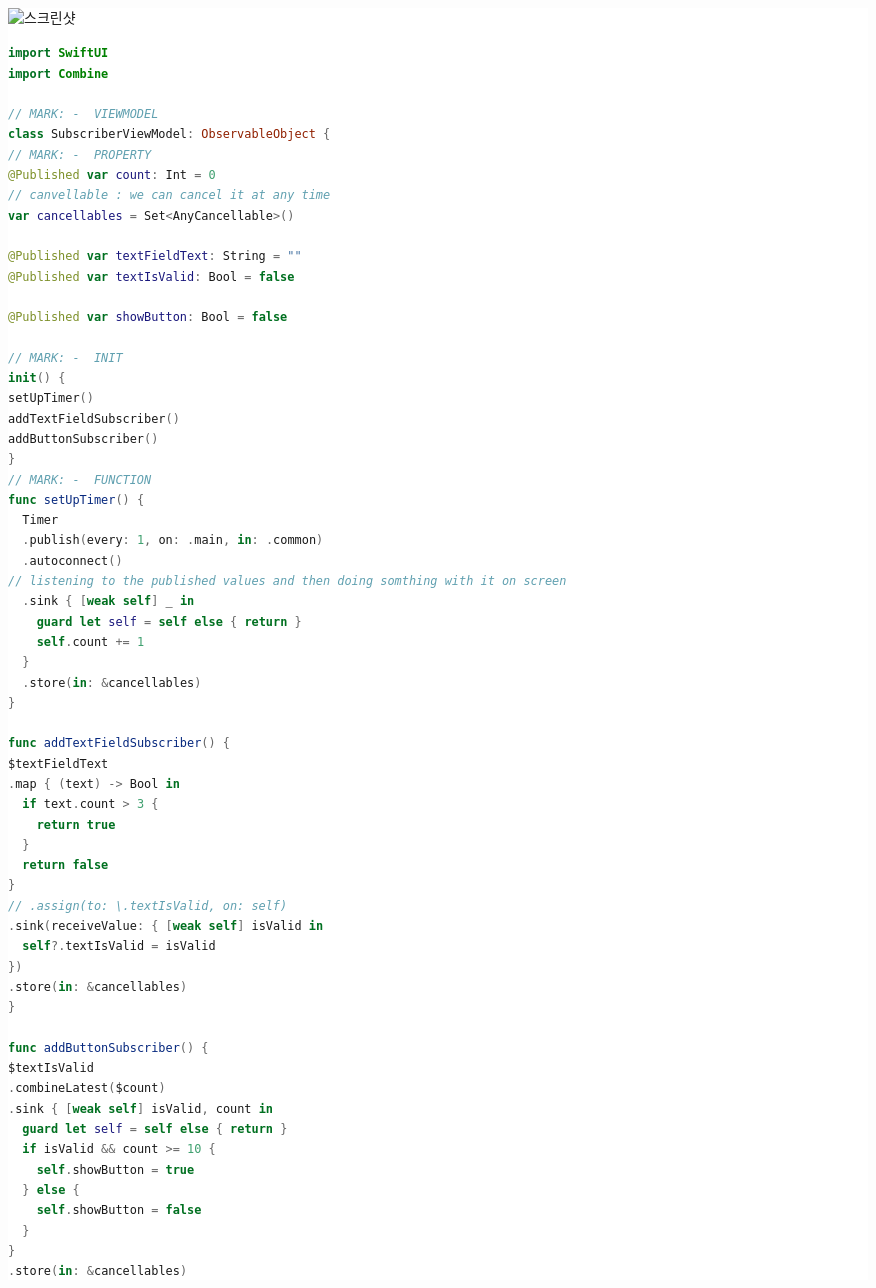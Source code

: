   <img height="350"  alt="스크린샷" src="https://user-images.githubusercontent.com/28912774/160513366-41cfb548-b6da-4711-aac2-fdd359f3ef2a.gif">

```swift
import SwiftUI
import Combine

// MARK: -  VIEWMODEL
class SubscriberViewModel: ObservableObject {
// MARK: -  PROPERTY
@Published var count: Int = 0
// canvellable : we can cancel it at any time
var cancellables = Set<AnyCancellable>()

@Published var textFieldText: String = ""
@Published var textIsValid: Bool = false

@Published var showButton: Bool = false

// MARK: -  INIT
init() {
setUpTimer()
addTextFieldSubscriber()
addButtonSubscriber()
}
// MARK: -  FUNCTION
func setUpTimer() {
  Timer
  .publish(every: 1, on: .main, in: .common)
  .autoconnect()
// listening to the published values and then doing somthing with it on screen
  .sink { [weak self] _ in
    guard let self = self else { return }
    self.count += 1
  }
  .store(in: &cancellables)
}

func addTextFieldSubscriber() {
$textFieldText
.map { (text) -> Bool in
  if text.count > 3 {
    return true
  }
  return false
}
// .assign(to: \.textIsValid, on: self)
.sink(receiveValue: { [weak self] isValid in
  self?.textIsValid = isValid
})
.store(in: &cancellables)
}

func addButtonSubscriber() {
$textIsValid
.combineLatest($count)
.sink { [weak self] isValid, count in
  guard let self = self else { return }
  if isValid && count >= 10 {
    self.showButton = true
  } else {
    self.showButton = false
  }
}
.store(in: &cancellables)
```
